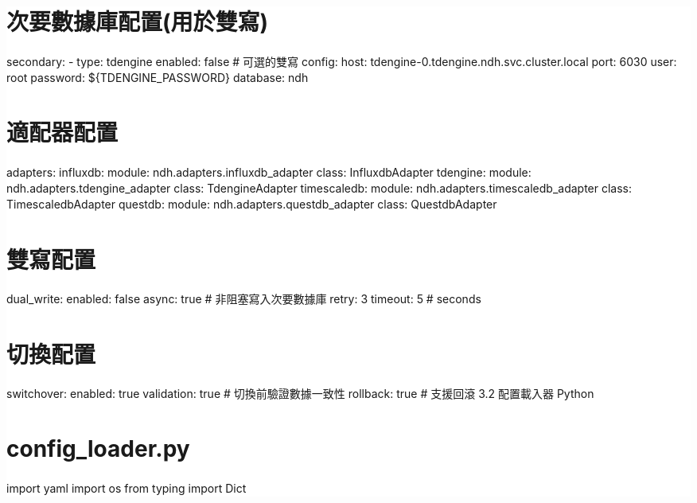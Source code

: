   # 次要數據庫配置(用於雙寫)
  secondary:
    - type: tdengine
      enabled: false  # 可選的雙寫
      config:
        host: tdengine-0.tdengine.ndh.svc.cluster.local
        port: 6030
        user: root
        password: ${TDENGINE_PASSWORD}
        database: ndh
  
  # 適配器配置
  adapters:
    influxdb:
      module: ndh.adapters.influxdb_adapter
      class: InfluxdbAdapter
    tdengine:
      module: ndh.adapters.tdengine_adapter
      class: TdengineAdapter
    timescaledb:
      module: ndh.adapters.timescaledb_adapter
      class: TimescaledbAdapter
    questdb:
      module: ndh.adapters.questdb_adapter
      class: QuestdbAdapter
  
  # 雙寫配置
  dual_write:
    enabled: false
    async: true  # 非阻塞寫入次要數據庫
    retry: 3
    timeout: 5  # seconds
  
  # 切換配置
  switchover:
    enabled: true
    validation: true  # 切換前驗證數據一致性
    rollback: true  # 支援回滾
3.2 配置載入器
Python
# config_loader.py

import yaml
import os
from typing import Dict
